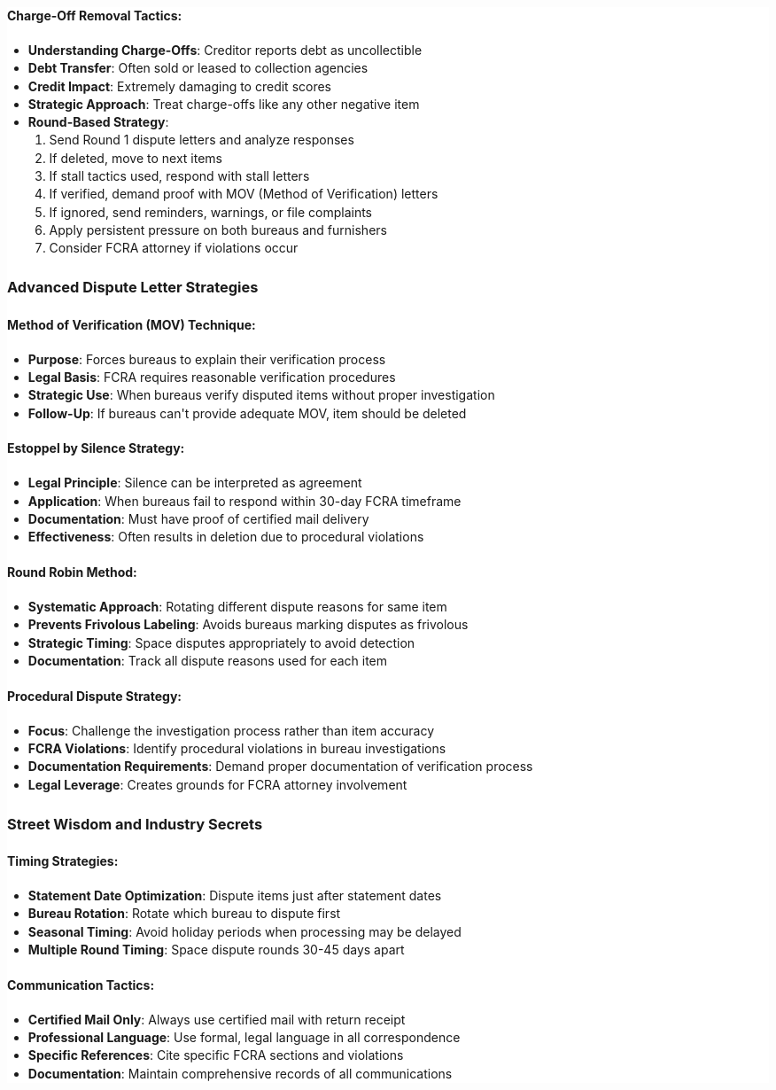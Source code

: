 #### Charge-Off Removal Tactics:
- **Understanding Charge-Offs**: Creditor reports debt as uncollectible
- **Debt Transfer**: Often sold or leased to collection agencies
- **Credit Impact**: Extremely damaging to credit scores
- **Strategic Approach**: Treat charge-offs like any other negative item
- **Round-Based Strategy**:
  1. Send Round 1 dispute letters and analyze responses
  2. If deleted, move to next items
  3. If stall tactics used, respond with stall letters
  4. If verified, demand proof with MOV (Method of Verification) letters
  5. If ignored, send reminders, warnings, or file complaints
  6. Apply persistent pressure on both bureaus and furnishers
  7. Consider FCRA attorney if violations occur

### Advanced Dispute Letter Strategies

#### Method of Verification (MOV) Technique:
- **Purpose**: Forces bureaus to explain their verification process
- **Legal Basis**: FCRA requires reasonable verification procedures
- **Strategic Use**: When bureaus verify disputed items without proper investigation
- **Follow-Up**: If bureaus can't provide adequate MOV, item should be deleted

#### Estoppel by Silence Strategy:
- **Legal Principle**: Silence can be interpreted as agreement
- **Application**: When bureaus fail to respond within 30-day FCRA timeframe
- **Documentation**: Must have proof of certified mail delivery
- **Effectiveness**: Often results in deletion due to procedural violations

#### Round Robin Method:
- **Systematic Approach**: Rotating different dispute reasons for same item
- **Prevents Frivolous Labeling**: Avoids bureaus marking disputes as frivolous
- **Strategic Timing**: Space disputes appropriately to avoid detection
- **Documentation**: Track all dispute reasons used for each item

#### Procedural Dispute Strategy:
- **Focus**: Challenge the investigation process rather than item accuracy
- **FCRA Violations**: Identify procedural violations in bureau investigations
- **Documentation Requirements**: Demand proper documentation of verification process
- **Legal Leverage**: Creates grounds for FCRA attorney involvement

### Street Wisdom and Industry Secrets

#### Timing Strategies:
- **Statement Date Optimization**: Dispute items just after statement dates
- **Bureau Rotation**: Rotate which bureau to dispute first
- **Seasonal Timing**: Avoid holiday periods when processing may be delayed
- **Multiple Round Timing**: Space dispute rounds 30-45 days apart

#### Communication Tactics:
- **Certified Mail Only**: Always use certified mail with return receipt
- **Professional Language**: Use formal, legal language in all correspondence
- **Specific References**: Cite specific FCRA sections and violations
- **Documentation**: Maintain comprehensive records of all communications
